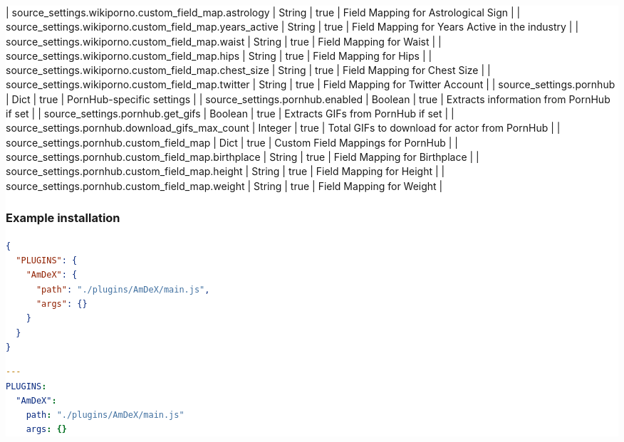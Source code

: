 | source_settings.wikiporno.custom_field_map.astrology             | String  | true     | Field Mapping for Astrological Sign                                                                         |
| source_settings.wikiporno.custom_field_map.years_active          | String  | true     | Field Mapping for Years Active in the industry                                                              |
| source_settings.wikiporno.custom_field_map.waist                 | String  | true     | Field Mapping for Waist                                                                                     |
| source_settings.wikiporno.custom_field_map.hips                  | String  | true     | Field Mapping for Hips                                                                                      |
| source_settings.wikiporno.custom_field_map.chest_size            | String  | true     | Field Mapping for Chest Size                                                                                |
| source_settings.wikiporno.custom_field_map.twitter               | String  | true     | Field Mapping for Twitter Account                                                                           |
| source_settings.pornhub                                          | Dict    | true     | PornHub-specific settings                                                                                   |
| source_settings.pornhub.enabled                                  | Boolean | true     | Extracts information from PornHub if set                                                                    |
| source_settings.pornhub.get_gifs                                 | Boolean | true     | Extracts GIFs from PornHub if set                                                                           |
| source_settings.pornhub.download_gifs_max_count                  | Integer | true     | Total GIFs to download for actor from PornHub                                                               |
| source_settings.pornhub.custom_field_map                         | Dict    | true     | Custom Field Mappings for PornHub                                                                           |
| source_settings.pornhub.custom_field_map.birthplace              | String  | true     | Field Mapping for Birthplace                                                                                |
| source_settings.pornhub.custom_field_map.height                  | String  | true     | Field Mapping for Height                                                                                    |
| source_settings.pornhub.custom_field_map.weight                  | String  | true     | Field Mapping for Weight                                                                                    |
### Example installation

```json
{
  "PLUGINS": {
    "AmDeX": {
      "path": "./plugins/AmDeX/main.js",
      "args": {}
    }
  }
}
```

```yaml
---
PLUGINS:
  "AmDeX":
    path: "./plugins/AmDeX/main.js"
    args: {}
```
